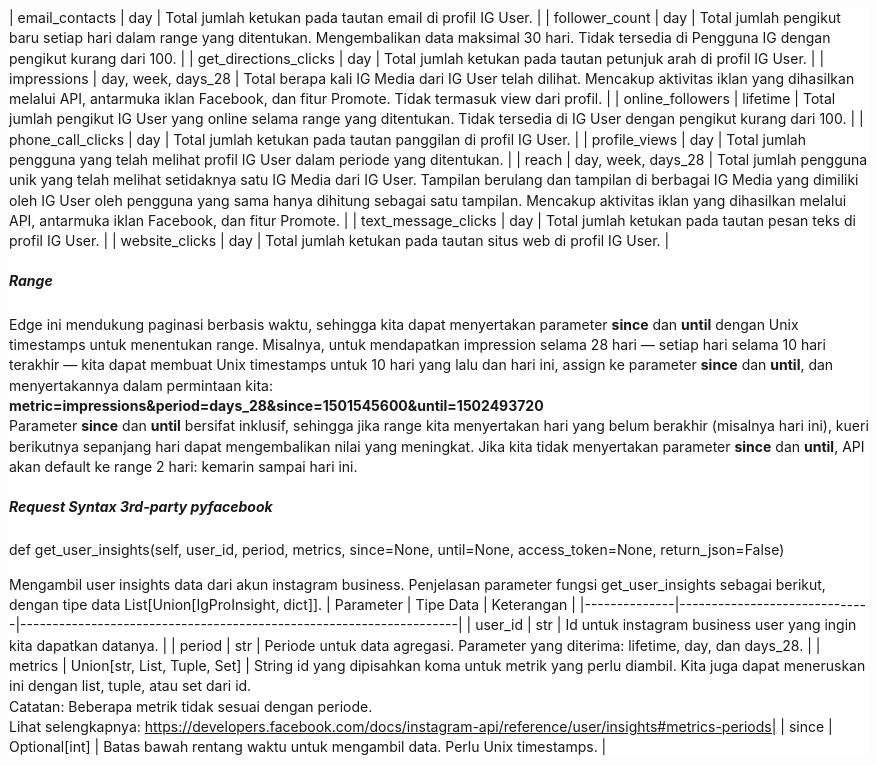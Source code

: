 | email_contacts        | day                | Total jumlah ketukan pada tautan email di profil IG User.                                                                                                                                                                                                                                                                     |
| follower_count        | day                | Total jumlah pengikut baru setiap hari dalam range yang ditentukan. Mengembalikan data maksimal 30 hari. Tidak tersedia di Pengguna IG dengan pengikut kurang dari 100.                                                                                                                                                              |
| get_directions_clicks | day                | Total jumlah ketukan pada tautan petunjuk arah di profil IG User.                                                                                                                                                                                                                                                                |
| impressions           | day, week, days_28 | Total berapa kali IG Media dari IG User telah dilihat. Mencakup aktivitas iklan yang dihasilkan melalui API, antarmuka iklan Facebook, dan fitur Promote. Tidak termasuk view dari profil.                                                                                                                                     |
| online_followers      | lifetime           |  Total jumlah pengikut IG User yang online selama range yang ditentukan. Tidak tersedia di IG User dengan pengikut kurang dari 100.                                                                                                                                                                                       |
| phone_call_clicks     | day                | Total jumlah ketukan pada tautan panggilan di profil IG User.                                                                                                                                                                                                                                                                      |
| profile_views         | day                |  Total jumlah pengguna yang telah melihat profil IG User dalam periode yang ditentukan.                                                                                                                                                                                                                                             |
| reach                 | day, week, days_28 | Total jumlah pengguna unik yang telah melihat setidaknya satu IG Media dari IG User. Tampilan berulang dan tampilan di berbagai IG Media yang dimiliki oleh IG User oleh pengguna yang sama hanya dihitung sebagai satu tampilan. Mencakup aktivitas iklan yang dihasilkan melalui API, antarmuka iklan Facebook, dan fitur Promote.                    |
| text_message_clicks   | day                |  Total jumlah ketukan pada tautan pesan teks di profil IG User.                                                                                                                                                                                                                                                              |
| website_clicks        | day                |  Total jumlah ketukan pada tautan situs web di profil IG User.                                                                                                                                                                                                                                                                   |

##### Range

Edge ini mendukung paginasi berbasis waktu, sehingga kita dapat menyertakan parameter **since** dan **until** dengan Unix timestamps untuk menentukan range. Misalnya, untuk mendapatkan impression selama 28 hari — setiap hari selama 10 hari terakhir — kita dapat membuat Unix timestamps untuk 10 hari yang lalu dan hari ini, assign ke parameter **since** dan **until**, dan menyertakannya dalam permintaan kita: <br />
**metric=impressions&period=days_28&since=1501545600&until=1502493720**
<br />Parameter **since** dan **until** bersifat inklusif, sehingga jika range kita menyertakan hari yang belum berakhir (misalnya hari ini), kueri berikutnya sepanjang hari dapat mengembalikan nilai yang meningkat. Jika kita tidak menyertakan parameter **since** dan **until**, API akan default ke range 2 hari: kemarin sampai hari ini.

##### Request Syntax 3rd-party pyfacebook 

def get_user_insights(self, user_id, period, metrics, since=None, until=None, access_token=None, return_json=False)

Mengambil user insights data dari akun instagram business. Penjelasan parameter fungsi get_user_insights sebagai berikut, dengan tipe data List[Union[IgProInsight, dict]].
| Parameter    | Tipe Data                    | Keterangan                                                         |
|--------------|------------------------------|--------------------------------------------------------------------|
| user_id      | str                          | Id untuk instagram business user yang ingin kita dapatkan datanya.     |
| period       | str                          | Periode untuk data agregasi. Parameter yang diterima: lifetime, day, dan days_28.                                    |
| metrics      | Union[str, List, Tuple, Set] | String id yang dipisahkan koma untuk metrik yang perlu diambil. Kita juga dapat meneruskan ini dengan list, tuple, atau set dari id. <br/>Catatan: Beberapa metrik tidak sesuai dengan periode.  <br/>Lihat selengkapnya: https://developers.facebook.com/docs/instagram-api/reference/user/insights#metrics-periods|
| since        | Optional[int]                | Batas bawah rentang waktu untuk mengambil data. Perlu Unix timestamps. |